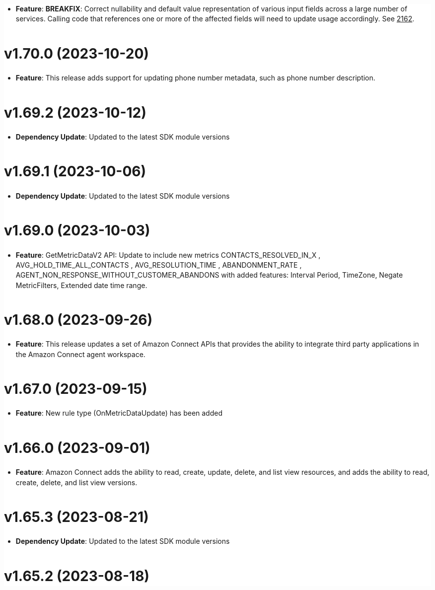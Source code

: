* **Feature**: **BREAKFIX**: Correct nullability and default value representation of various input fields across a large number of services. Calling code that references one or more of the affected fields will need to update usage accordingly. See [2162](https://github.com/aws/aws-sdk-go-v2/issues/2162).

# v1.70.0 (2023-10-20)

* **Feature**: This release adds support for updating phone number metadata, such as phone number description.

# v1.69.2 (2023-10-12)

* **Dependency Update**: Updated to the latest SDK module versions

# v1.69.1 (2023-10-06)

* **Dependency Update**: Updated to the latest SDK module versions

# v1.69.0 (2023-10-03)

* **Feature**: GetMetricDataV2 API: Update to include new metrics CONTACTS_RESOLVED_IN_X , AVG_HOLD_TIME_ALL_CONTACTS , AVG_RESOLUTION_TIME , ABANDONMENT_RATE , AGENT_NON_RESPONSE_WITHOUT_CUSTOMER_ABANDONS with added features: Interval Period, TimeZone, Negate MetricFilters, Extended date time range.

# v1.68.0 (2023-09-26)

* **Feature**: This release updates a set of Amazon Connect APIs that provides the ability to integrate third party applications in the Amazon Connect agent workspace.

# v1.67.0 (2023-09-15)

* **Feature**: New rule type (OnMetricDataUpdate) has been added

# v1.66.0 (2023-09-01)

* **Feature**: Amazon Connect adds the ability to read, create, update, delete, and list view resources, and adds the ability to read, create, delete, and list view versions.

# v1.65.3 (2023-08-21)

* **Dependency Update**: Updated to the latest SDK module versions

# v1.65.2 (2023-08-18)
